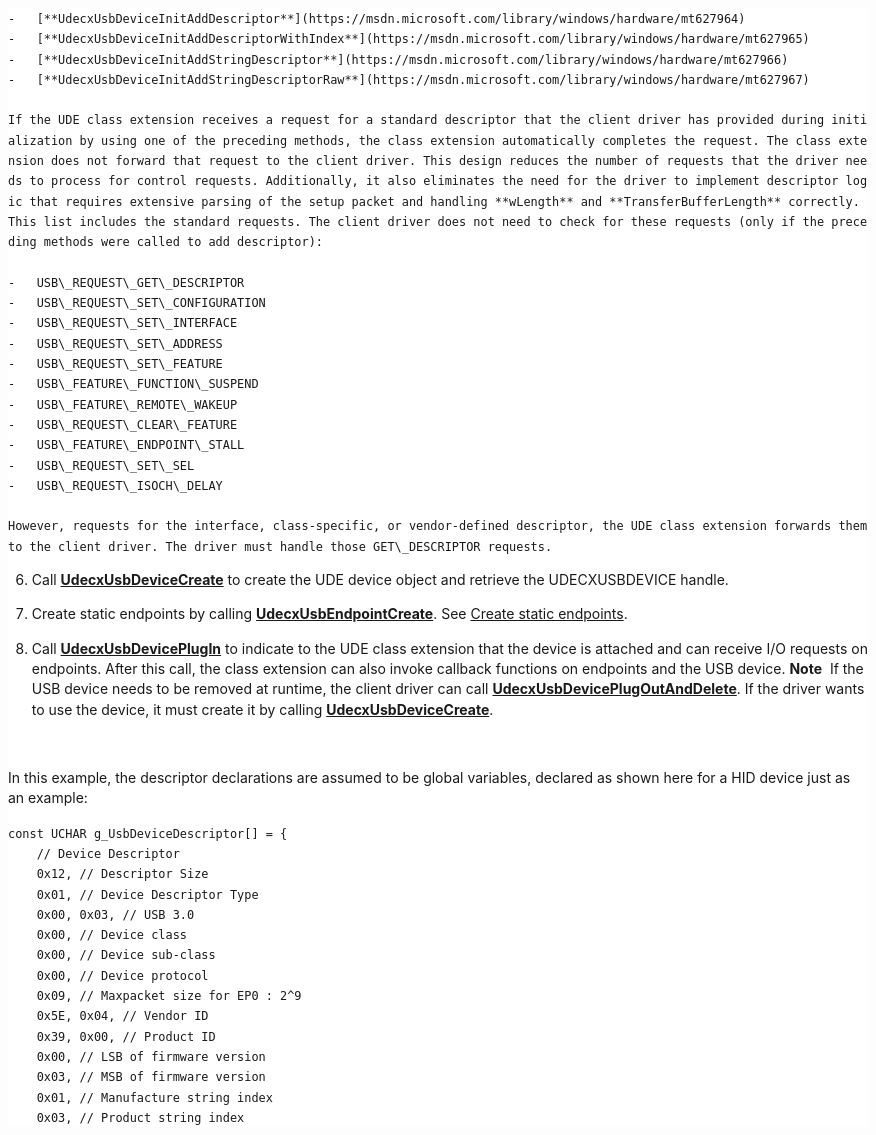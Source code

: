     -   [**UdecxUsbDeviceInitAddDescriptor**](https://msdn.microsoft.com/library/windows/hardware/mt627964)
    -   [**UdecxUsbDeviceInitAddDescriptorWithIndex**](https://msdn.microsoft.com/library/windows/hardware/mt627965)
    -   [**UdecxUsbDeviceInitAddStringDescriptor**](https://msdn.microsoft.com/library/windows/hardware/mt627966)
    -   [**UdecxUsbDeviceInitAddStringDescriptorRaw**](https://msdn.microsoft.com/library/windows/hardware/mt627967)

    If the UDE class extension receives a request for a standard descriptor that the client driver has provided during initialization by using one of the preceding methods, the class extension automatically completes the request. The class extension does not forward that request to the client driver. This design reduces the number of requests that the driver needs to process for control requests. Additionally, it also eliminates the need for the driver to implement descriptor logic that requires extensive parsing of the setup packet and handling **wLength** and **TransferBufferLength** correctly. This list includes the standard requests. The client driver does not need to check for these requests (only if the preceding methods were called to add descriptor):

    -   USB\_REQUEST\_GET\_DESCRIPTOR
    -   USB\_REQUEST\_SET\_CONFIGURATION
    -   USB\_REQUEST\_SET\_INTERFACE
    -   USB\_REQUEST\_SET\_ADDRESS
    -   USB\_REQUEST\_SET\_FEATURE
    -   USB\_FEATURE\_FUNCTION\_SUSPEND
    -   USB\_FEATURE\_REMOTE\_WAKEUP
    -   USB\_REQUEST\_CLEAR\_FEATURE
    -   USB\_FEATURE\_ENDPOINT\_STALL
    -   USB\_REQUEST\_SET\_SEL
    -   USB\_REQUEST\_ISOCH\_DELAY

    However, requests for the interface, class-specific, or vendor-defined descriptor, the UDE class extension forwards them to the client driver. The driver must handle those GET\_DESCRIPTOR requests.

6.  Call [**UdecxUsbDeviceCreate**](https://msdn.microsoft.com/library/windows/hardware/mt595959) to create the UDE device object and retrieve the UDECXUSBDEVICE handle.
7.  Create static endpoints by calling [**UdecxUsbEndpointCreate**](https://msdn.microsoft.com/library/windows/hardware/mt627983). See [Create static endpoints](#static).
8.  Call [**UdecxUsbDevicePlugIn**](https://msdn.microsoft.com/library/windows/hardware/mt627975) to indicate to the UDE class extension that the device is attached and can receive I/O requests on endpoints. After this call, the class extension can also invoke callback functions on endpoints and the USB device.
    **Note**  If the USB device needs to be removed at runtime, the client driver can call [**UdecxUsbDevicePlugOutAndDelete**](https://msdn.microsoft.com/library/windows/hardware/mt627977). If the driver wants to use the device, it must create it by calling [**UdecxUsbDeviceCreate**](https://msdn.microsoft.com/library/windows/hardware/mt595959).

     

In this example, the descriptor declarations are assumed to be global variables, declared as shown here for a HID device just as an example:

```
const UCHAR g_UsbDeviceDescriptor[] = {
    // Device Descriptor
    0x12, // Descriptor Size
    0x01, // Device Descriptor Type
    0x00, 0x03, // USB 3.0
    0x00, // Device class
    0x00, // Device sub-class
    0x00, // Device protocol
    0x09, // Maxpacket size for EP0 : 2^9
    0x5E, 0x04, // Vendor ID
    0x39, 0x00, // Product ID 
    0x00, // LSB of firmware version
    0x03, // MSB of firmware version
    0x01, // Manufacture string index
    0x03, // Product string index
```